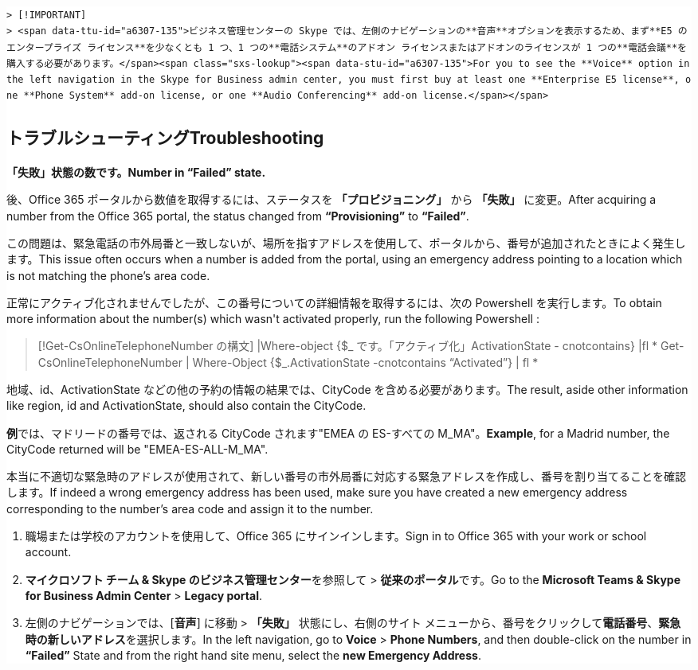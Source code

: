     > [!IMPORTANT]
    > <span data-ttu-id="a6307-135">ビジネス管理センターの Skype では、左側のナビゲーションの**音声**オプションを表示するため、まず**E5 のエンタープライズ ライセンス**を少なくとも 1 つ、1 つの**電話システム**のアドオン ライセンスまたはアドオンのライセンスが 1 つの**電話会議**を購入する必要があります。</span><span class="sxs-lookup"><span data-stu-id="a6307-135">For you to see the **Voice** option in the left navigation in the Skype for Business admin center, you must first buy at least one **Enterprise E5 license**, one **Phone System** add-on license, or one **Audio Conferencing** add-on license.</span></span>

## <a name="troubleshooting"></a><span data-ttu-id="a6307-136">トラブルシューティング</span><span class="sxs-lookup"><span data-stu-id="a6307-136">Troubleshooting</span></span>

<span data-ttu-id="a6307-137">**「失敗」状態の数です。**</span><span class="sxs-lookup"><span data-stu-id="a6307-137">**Number in “Failed” state.**</span></span>

<span data-ttu-id="a6307-138">後、Office 365 ポータルから数値を取得するには、ステータスを **「プロビジョニング」** から **「失敗」** に変更。</span><span class="sxs-lookup"><span data-stu-id="a6307-138">After acquiring a number from the Office 365 portal, the status changed from **“Provisioning”** to **“Failed”**.</span></span>

<span data-ttu-id="a6307-139">この問題は、緊急電話の市外局番と一致しないが、場所を指すアドレスを使用して、ポータルから、番号が追加されたときによく発生します。</span><span class="sxs-lookup"><span data-stu-id="a6307-139">This issue often occurs when a number is added from the portal, using an emergency address pointing to a location which is not matching the phone’s area code.</span></span>

<span data-ttu-id="a6307-140">正常にアクティブ化されませんでしたが、この番号についての詳細情報を取得するには、次の Powershell を実行します。</span><span class="sxs-lookup"><span data-stu-id="a6307-140">To obtain more information about the number(s) which wasn't activated properly, run the following Powershell :</span></span>
 
> [!Get-CsOnlineTelephoneNumber の構文]<span data-ttu-id="a6307-141"> |Where-object {$_ です。「アクティブ化」ActivationState - cnotcontains} |fl *</span><span class="sxs-lookup"><span data-stu-id="a6307-141"> Get-CsOnlineTelephoneNumber | Where-Object {$_.ActivationState -cnotcontains “Activated”} | fl *</span></span>

<span data-ttu-id="a6307-142">地域、id、ActivationState などの他の予約の情報の結果では、CityCode を含める必要があります。</span><span class="sxs-lookup"><span data-stu-id="a6307-142">The result, aside other information like region, id and ActivationState, should also contain the CityCode.</span></span>

<span data-ttu-id="a6307-143">**例**では、マドリードの番号では、返される CityCode されます"EMEA の ES-すべての M_MA"。</span><span class="sxs-lookup"><span data-stu-id="a6307-143">**Example**, for a Madrid number, the CityCode returned will be "EMEA-ES-ALL-M_MA".</span></span>

<span data-ttu-id="a6307-144">本当に不適切な緊急時のアドレスが使用されて、新しい番号の市外局番に対応する緊急アドレスを作成し、番号を割り当てることを確認します。</span><span class="sxs-lookup"><span data-stu-id="a6307-144">If indeed a wrong emergency address has been used, make sure you have created a new emergency address corresponding to the number’s area code and assign it to the number.</span></span>

1. <span data-ttu-id="a6307-145">職場または学校のアカウントを使用して、Office 365 にサインインします。</span><span class="sxs-lookup"><span data-stu-id="a6307-145">Sign in to Office 365 with your work or school account.</span></span>
    
2. <span data-ttu-id="a6307-146">**マイクロソフト チーム & Skype のビジネス管理センター**を参照して > **従来のポータル**です。</span><span class="sxs-lookup"><span data-stu-id="a6307-146">Go to the **Microsoft Teams & Skype for Business Admin Center** > **Legacy portal**.</span></span>
    
3. <span data-ttu-id="a6307-147">左側のナビゲーションでは、[**音声**] に移動 >  **「失敗」** 状態にし、右側のサイト メニューから、番号をクリックして**電話番号**、**緊急時の新しいアドレス**を選択します。</span><span class="sxs-lookup"><span data-stu-id="a6307-147">In the left navigation, go to **Voice** > **Phone Numbers**, and then double-click on the number in **“Failed”** State and from the right hand site menu, select the **new Emergency Address**.</span></span>
